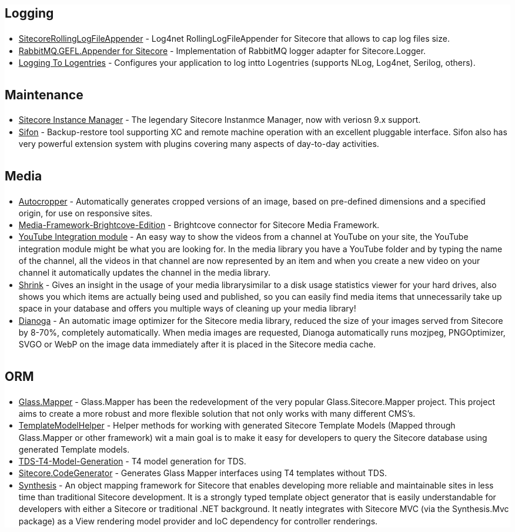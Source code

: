 Logging
-------

-   [SitecoreRollingLogFileAppender](https://github.com/ivansharamok/SitecoreRollingLogFileAppender) - Log4net RollingLogFileAppender for Sitecore that allows to cap log files size.
-   [RabbitMQ.GEFL.Appender for Sitecore](https://github.com/asmagin/Sitecore.Logger.RabbitMQ.GelfAppender) - Implementation of RabbitMQ logger adapter for Sitecore.Logger.
-   [Logging To Logentries](https://github.com/jammykam/Sitecore.Logentries) - Configures your application to log intto Logentries (supports NLog, Log4net, Serilog, others).

Maintenance
-----------

-   [Sitecore Instance Manager](https://github.com/Sitecore/Sitecore-Instance-Manager) - The legendary Sitecore Instanmce Manager, now with veriosn 9.x support.
-   [Sifon](https://github.com/MartinMiles/Sifon) - Backup-restore tool supporting XC and remote machine operation with an excellent pluggable interface. Sifon also has very powerful extension system with plugins covering many aspects of day-to-day activities.

Media
-----

-   [Autocropper](https://github.com/zkniebel/Autocropper) - Automatically generates cropped versions of an image, based on pre-defined dimensions and a specified origin, for use on responsive sites.
-   [Media-Framework-Brightcove-Edition](https://github.com/Sitecore/Media-Framework-Brightcove-Edition) - Brightcove connector for Sitecore Media Framework.
-   [YouTube Integration module](https://github.com/ivansharamok/YouTube-Integration) - An easy way to show the videos from a channel at YouTube on your site, the YouTube integration module might be what you are looking for. In the media library you have a YouTube folder and by typing the name of the channel, all the videos in that channel are now represented by an item and when you create a new video on your channel it automatically updates the channel in the media library.
-   [Shrink](https://github.com/robhabraken/shrink) - Gives an insight in the usage of your media librarysimilar to a disk usage statistics viewer for your hard drives, also shows you which items are actually being used and published, so you can easily find media items that unnecessarily take up space in your database and offers you multiple ways of cleaning up your media library!
-   [Dianoga](https://github.com/kamsar/Dianoga) - An automatic image optimizer for the Sitecore media library, reduced the size of your images served from Sitecore by 8-70%, completely automatically. When media images are requested, Dianoga automatically runs mozjpeg, PNGOptimizer, SVGO or WebP on the image data immediately after it is placed in the Sitecore media cache.

ORM
---

-   [Glass.Mapper](https://github.com/mikeedwards83/Glass.Mapper) - Glass.Mapper has been the redevelopment of the very popular Glass.Sitecore.Mapper project. This project aims to create a more robust and more flexible solution that not only works with many different CMS’s.
-   [TemplateModelHelper](https://github.com/lowedown/TemplateModelHelper) - Helper methods for working with generated Sitecore Template Models (Mapped through Glass.Mapper or other framework) wit a main goal is to make it easy for developers to query the Sitecore database using generated Template models.
-   [TDS-T4-Model-Generation](https://github.com/Sitecore/TDS-T4-Model-Generation) - T4 model generation for TDS.
-   [Sitecore.CodeGenerator](https://github.com/ParTech/sitecore.codegenerator) - Generates Glass Mapper interfaces using T4 templates without TDS.
-   [Synthesis](https://github.com/blipson89/Synthesis) - An object mapping framework for Sitecore that enables developing more reliable and maintainable sites in less time than traditional Sitecore development. It is a strongly typed template object generator that is easily understandable for developers with either a Sitecore or traditional .NET background. It neatly integrates with Sitecore MVC (via the Synthesis.Mvc package) as a View rendering model provider and IoC dependency for controller renderings.

